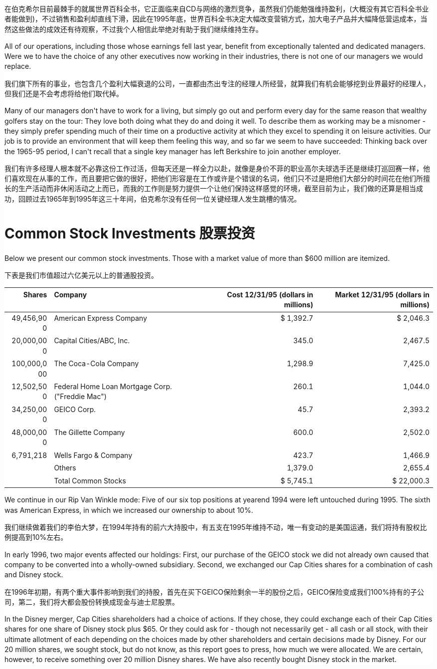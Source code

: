 在伯克希尔目前最棘手的就属世界百科全书，它正面临来自CD与网络的激烈竞争，虽然我们仍能勉强维持盈利，(大概没有其它百科全书业者能做到)，不过销售和盈利却直线下滑，因此在1995年底，世界百科全书决定大幅改变营销方式，加大电子产品并大幅降低营运成本，当然这些做法的成效还有待观察，不过我个人相信此举绝对有助于我们继续维持生存。

All of our operations, including those whose earnings fell last year, benefit from exceptionally talented and dedicated managers. Were we to have the choice of any other executives now working in their industries, there is not one of our managers we would replace.

我们旗下所有的事业，也包含几个盈利大幅衰退的公司，一直都由杰出专注的经理人所经营，就算我们有机会能够挖到业界最好的经理人，但我们还是不会考虑将给他们取代掉。

Many of our managers don't have to work for a living, but simply go out and perform every day for the same reason that wealthy golfers stay on the tour: They love both doing what they do and doing it well. To describe them as working may be a misnomer - they simply prefer spending much of their time on a productive activity at which they excel to spending it on leisure activities. Our job is to provide an environment that will keep them feeling this way, and so far we seem to have succeeded: Thinking back over the 1965-95 period, I can't recall that a single key manager has left Berkshire to join another employer.

我们有许多经理人根本就不必靠这份工作过活，但每天还是一样全力以赴，就像是身价不菲的职业高尔夫球选手还是继续打巡回赛一样，他们喜欢现在从事的工作，而且要把它做的很好，把他们形容是在工作或许是个错误的名词，他们只不过是把他们大部分的时间花在他们所擅长的生产活动而非休闲活动之上而已，而我的工作则是努力提供一个让他们保持这样感觉的环境，截至目前为止，我们做的还算是相当成功，回顾过去1965年到1995年这三十年间，伯克希尔没有任何一位关键经理人发生跳槽的情况。

# Common Stock Investments 股票投资

Below we present our common stock investments. Those with a market value of more than $600 million are itemized.

下表是我们市值超过六亿美元以上的普通股投资。

Shares|Company|Cost 12/31/95 (dollars in millions)|Market 12/31/95 (dollars in millions)
---:|:---|---:|---:
49,456,900|American Express Company|$ 1,392.7|$ 2,046.3
20,000,000|Capital Cities/ABC, Inc.|345.0|2,467.5
100,000,000|The Coca-Cola Company|1,298.9|7,425.0
12,502,500|Federal Home Loan Mortgage Corp. ("Freddie Mac")|260.1|1,044.0
34,250,000|GEICO Corp.|45.7|2,393.2
48,000,000|The Gillette Company|600.0|2,502.0
6,791,218|Wells Fargo & Company|423.7|1,466.9
 ||Others|1,379.0|2,655.4
 ||Total Common Stocks|$ 5,745.1|$ 22,000.3

We continue in our Rip Van Winkle mode: Five of our six top positions at yearend 1994 were left untouched during 1995. The sixth was American Express, in which we increased our ownership to about 10%.

我们继续做着我们的李伯大梦，在1994年持有的前六大持股中，有五支在1995年维持不动，唯一有变动的是美国运通，我们将持有股权比例提高到10%左右。

In early 1996, two major events affected our holdings: First, our purchase of the GEICO stock we did not already own caused that company to be converted into a wholly-owned subsidiary. Second, we exchanged our Cap Cities shares for a combination of cash and Disney stock.

在1996年初期，有两个重大事件影响到我们的持股，首先在买下GEICO保险剩余一半的股份之后，GEICO保险变成我们100%持有的子公司，第二，我们将大都会股份转换成现金与迪士尼股票。

In the Disney merger, Cap Cities shareholders had a choice of actions. If they chose, they could exchange each of their Cap Cities shares for one share of Disney stock plus $65. Or they could ask for - though not necessarily get - all cash or all stock, with their ultimate allotment of each depending on the choices made by other shareholders and certain decisions made by Disney. For our 20 million shares, we sought stock, but do not know, as this report goes to press, how much we were allocated. We are certain, however, to receive something over 20 million Disney shares. We have also recently bought Disney stock in the market.
